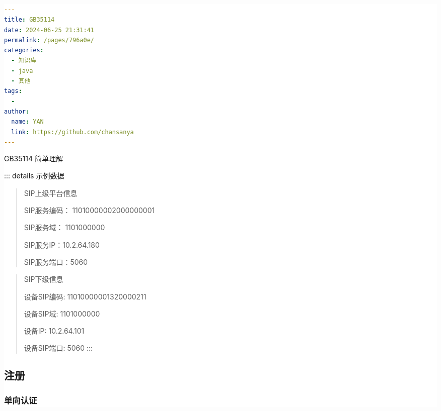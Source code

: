 ```yaml
---
title: GB35114
date: 2024-06-25 21:31:41
permalink: /pages/796a0e/
categories:
  - 知识库
  - java
  - 其他
tags:
  - 
author: 
  name: YAN
  link: https://github.com/chansanya
---
```



GB35114 简单理解



::: details 示例数据
> SIP上级平台信息
>
> SIP服务编码： 11010000002000000001
>
> SIP服务域： 1101000000
>
> SIP服务IP：10.2.64.180
>
> SIP服务端口：5060


> SIP下级信息
>
> 设备SIP编码: 11010000001320000211
>
> 设备SIP域: 1101000000
>
> 设备IP: 10.2.64.101
>
> 设备SIP端口: 5060
:::

## 注册
###  单向认证

